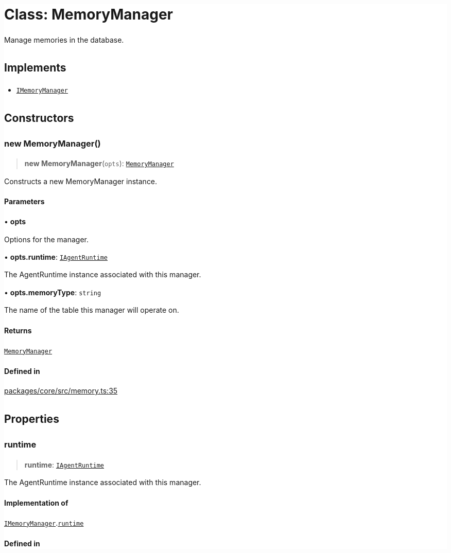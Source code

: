 # Class: MemoryManager

Manage memories in the database.

## Implements

- [`IMemoryManager`](../interfaces/IMemoryManager.md)

## Constructors

### new MemoryManager()

> **new MemoryManager**(`opts`): [`MemoryManager`](MemoryManager.md)

Constructs a new MemoryManager instance.

#### Parameters

• **opts**

Options for the manager.

• **opts.runtime**: [`IAgentRuntime`](../interfaces/IAgentRuntime.md)

The AgentRuntime instance associated with this manager.

• **opts.memoryType**: `string`

The name of the table this manager will operate on.

#### Returns

[`MemoryManager`](MemoryManager.md)

#### Defined in

[packages/core/src/memory.ts:35](https://github.com/elizaos/eliza/blob/7fcf54e7fb2ba027d110afcc319c0b01b3f181dc/packages/core/src/memory.ts#L35)

## Properties

### runtime

> **runtime**: [`IAgentRuntime`](../interfaces/IAgentRuntime.md)

The AgentRuntime instance associated with this manager.

#### Implementation of

[`IMemoryManager`](../interfaces/IMemoryManager.md).[`runtime`](../interfaces/IMemoryManager.md#runtime)

#### Defined in
